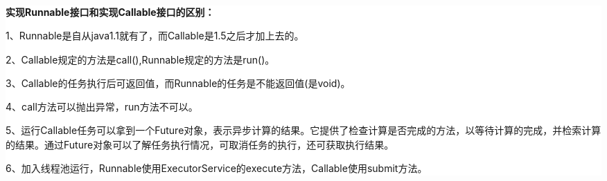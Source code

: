 **实现Runnable接口和实现Callable接口的区别：**

1、Runnable是自从java1.1就有了，而Callable是1.5之后才加上去的。

2、Callable规定的方法是call(),Runnable规定的方法是run()。

3、Callable的任务执行后可返回值，而Runnable的任务是不能返回值(是void)。

4、call方法可以抛出异常，run方法不可以。

5、运行Callable任务可以拿到一个Future对象，表示异步计算的结果。它提供了检查计算是否完成的方法，以等待计算的完成，并检索计算的结果。通过Future对象可以了解任务执行情况，可取消任务的执行，还可获取执行结果。

6、加入线程池运行，Runnable使用ExecutorService的execute方法，Callable使用submit方法。